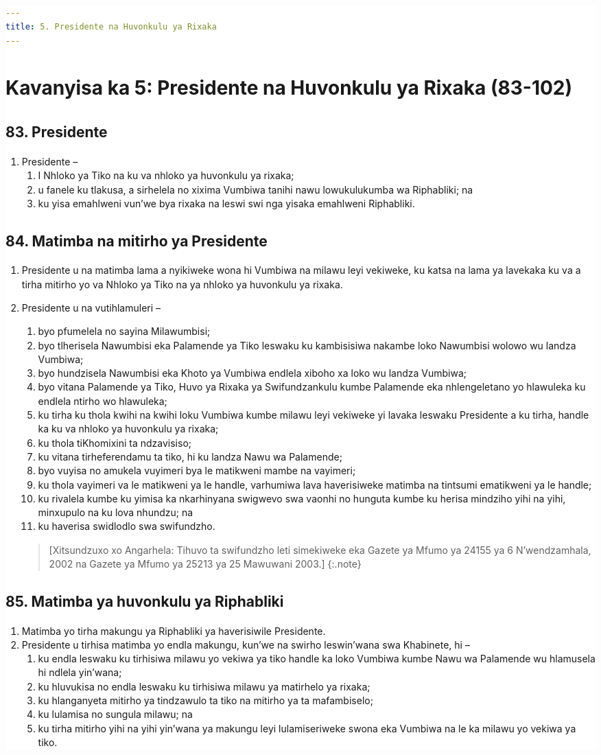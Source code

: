 ```yaml
---
title: 5. Presidente na Huvonkulu ya Rixaka
---
```


# Kavanyisa ka 5: Presidente na Huvonkulu ya Rixaka (83-102)

## 83. Presidente

1.	Presidente –
	1.	I Nhloko ya Tiko na ku va nhloko ya huvonkulu ya rixaka;
	1.	u fanele ku tlakusa, a sirhelela no xixima Vumbiwa tanihi nawu lowukulukumba wa Riphabliki; na
	1.	ku yisa emahlweni vun’we bya rixaka na leswi swi nga yisaka emahlweni Riphabliki.

## 84. Matimba na mitirho ya Presidente

1.	Presidente u na matimba lama a nyikiweke wona hi Vumbiwa na milawu leyi vekiweke, ku katsa na lama ya lavekaka ku va a tirha mitirho yo va Nhloko ya Tiko na ya nhloko ya huvonkulu ya rixaka.
2.	Presidente u na vutihlamuleri –
	1.	byo pfumelela no sayina Milawumbisi;
	1.	byo tlherisela Nawumbisi eka Palamende ya Tiko leswaku ku kambisisiwa nakambe loko Nawumbisi wolowo wu landza Vumbiwa;
	1.	byo hundzisela Nawumbisi eka Khoto ya Vumbiwa endlela xiboho xa loko wu landza Vumbiwa;
	1.	byo vitana Palamende ya Tiko, Huvo ya Rixaka ya Swifundzankulu kumbe Palamende eka nhlengeletano yo hlawuleka ku endlela ntirho wo hlawuleka;
	1.	ku tirha ku thola kwihi na kwihi loku Vumbiwa kumbe milawu leyi vekiweke yi lavaka leswaku Presidente a ku tirha, handle ka ku va nhloko ya huvonkulu ya rixaka;
	1.	ku thola tiKhomixini ta ndzavisiso;
	1.	ku vitana tirheferendamu ta tiko, hi ku landza Nawu wa Palamende;
	1.	byo vuyisa no amukela vuyimeri bya le matikweni mambe na vayimeri;
	1.	ku thola vayimeri va le matikweni ya le handle, varhumiwa lava haverisiweke matimba na tintsumi ematikweni ya le handle;
	1.	ku rivalela kumbe ku yimisa ka nkarhinyana swigwevo swa vaonhi no hunguta kumbe ku herisa mindziho yihi na yihi, minxupulo na ku lova nhundzu; na
	1.	ku haverisa swidlodlo swa swifundzho.

	> [Xitsundzuxo xo Angarhela: Tihuvo ta swifundzho leti simekiweke eka Gazete ya Mfumo ya 24155 ya 6 N’wendzamhala, 2002 na Gazete ya Mfumo ya 25213 ya 25 Mawuwani 2003.]
	{:.note}

## 85. Matimba ya huvonkulu ya Riphabliki

1.	Matimba yo tirha makungu ya Riphabliki ya haverisiwile Presidente.
2.	Presidente u tirhisa matimba yo endla makungu, kun’we na swirho leswin’wana swa Khabinete, hi –
	1.	ku endla leswaku ku tirhisiwa milawu yo vekiwa ya tiko handle ka loko Vumbiwa kumbe Nawu wa Palamende wu hlamusela hi ndlela yin’wana;
	1.	ku hluvukisa no endla leswaku ku tirhisiwa milawu ya matirhelo ya rixaka;
	1.	ku hlanganyeta mitirho ya tindzawulo ta tiko na mitirho ya ta mafambiselo;
	1.	ku lulamisa no sungula milawu; na
	1.	ku tirha mitirho yihi na yihi yin’wana ya makungu leyi lulamiseriweke swona eka Vumbiwa na le ka milawu yo vekiwa ya tiko.
